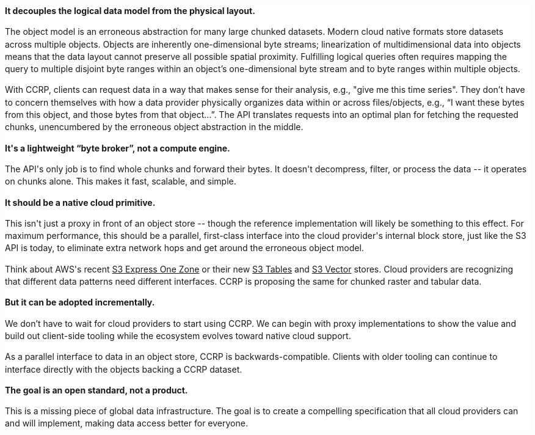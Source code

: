**It decouples the logical data model from the physical layout.**

The object model is an erroneous abstraction for many large chunked datasets.
Modern cloud native formats store datasets across multiple objects. Objects are
inherently one-dimensional byte streams; linearization of multidimensional data
into objects means that the data layout cannot preserve all possible spatial
proximity. Fulfilling logical queries often requires mapping the query to
multiple disjoint byte ranges within an object’s one-dimensional byte stream
and to byte ranges within multiple objects.

With CCRP, clients can request data in a way that makes sense for their
analysis, e.g., "give me this time series". They don’t have to concern
themselves with how a data provider physically organizes data within or across
files/objects, e.g., “I want these bytes from this object, and those bytes from
that object…”. The API translates requests into an optimal plan for fetching
the requested chunks, unencumbered by the erroneous object abstraction in the
middle.

**It's a lightweight “byte broker”, not a compute engine.**

The API's only job is to find whole chunks and forward their bytes. It doesn't
decompress, filter, or process the data -- it operates on chunks alone. This
makes it fast, scalable, and simple.

**It should be a native cloud primitive.**

This isn't just a proxy in front of an object store -- though the reference
implementation will likely be something to this effect. For maximum
performance, this should be a parallel, first-class interface into the cloud
provider's internal block store, just like the S3 API is today, to eliminate
extra network hops and get around the erroneous object
model.

Think about AWS's recent [S3 Express One
Zone](https://aws.amazon.com/s3/storage-classes/express-one-zone/) or their new
[S3 Tables](https://aws.amazon.com/s3/features/tables/) and [S3
Vector](https://aws.amazon.com/blogs/aws/introducing-amazon-s3-vectors-first-cloud-storage-with-native-vector-support-at-scale/)
stores. Cloud providers are recognizing that different data patterns need
different interfaces. CCRP is proposing the same for chunked raster and tabular
data.

**But it can be adopted incrementally.**

We don’t have to wait for cloud providers to start using CCRP. We can begin
with proxy implementations to show the value and build out client-side tooling
while the ecosystem evolves toward native cloud support.

As a parallel interface to data in an object store, CCRP is
backwards-compatible. Clients with older tooling can continue to interface
directly with the objects backing a CCRP dataset.

**The goal is an open standard, not a product.**

This is a missing piece of global data infrastructure. The goal is to create a
compelling specification that all cloud providers can and will implement,
making data access better for everyone.
